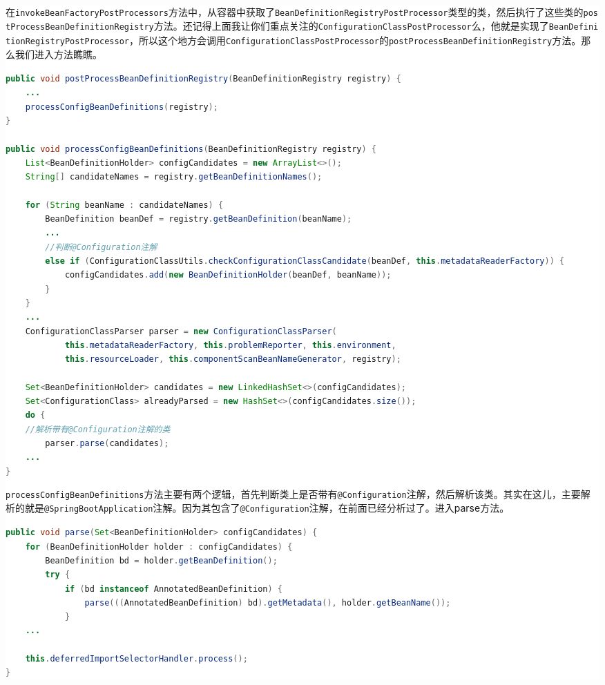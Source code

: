 在`invokeBeanFactoryPostProcessors`方法中，从容器中获取了`BeanDefinitionRegistryPostProcessor`类型的类，然后执行了这些类的`postProcessBeanDefinitionRegistry`方法。还记得上面我让你们重点关注的`ConfigurationClassPostProcessor`么，他就是实现了`BeanDefinitionRegistryPostProcessor`，所以这个地方会调用`ConfigurationClassPostProcessor`的`postProcessBeanDefinitionRegistry`方法。那么我们进入方法瞧瞧。

```java
public void postProcessBeanDefinitionRegistry(BeanDefinitionRegistry registry) {
	...
	processConfigBeanDefinitions(registry);
}

public void processConfigBeanDefinitions(BeanDefinitionRegistry registry) {
	List<BeanDefinitionHolder> configCandidates = new ArrayList<>();
	String[] candidateNames = registry.getBeanDefinitionNames();

	for (String beanName : candidateNames) {
		BeanDefinition beanDef = registry.getBeanDefinition(beanName);
		...
		//判断@Configuration注解
		else if (ConfigurationClassUtils.checkConfigurationClassCandidate(beanDef, this.metadataReaderFactory)) {
			configCandidates.add(new BeanDefinitionHolder(beanDef, beanName));
		}
	}
	...
	ConfigurationClassParser parser = new ConfigurationClassParser(
			this.metadataReaderFactory, this.problemReporter, this.environment,
			this.resourceLoader, this.componentScanBeanNameGenerator, registry);

	Set<BeanDefinitionHolder> candidates = new LinkedHashSet<>(configCandidates);
	Set<ConfigurationClass> alreadyParsed = new HashSet<>(configCandidates.size());
	do {
	//解析带有@Configuration注解的类
		parser.parse(candidates);
	...
}
```

`processConfigBeanDefinitions`方法主要有两个逻辑，首先判断类上是否带有`@Configuration`注解，然后解析该类。其实在这儿，主要解析的就是`@SpringBootApplication`注解。因为其包含了`@Configuration`注解，在前面已经分析过了。进入parse方法。

```java
public void parse(Set<BeanDefinitionHolder> configCandidates) {
	for (BeanDefinitionHolder holder : configCandidates) {
		BeanDefinition bd = holder.getBeanDefinition();
		try {
			if (bd instanceof AnnotatedBeanDefinition) {
				parse(((AnnotatedBeanDefinition) bd).getMetadata(), holder.getBeanName());
			}
	...

	this.deferredImportSelectorHandler.process();
}
```
